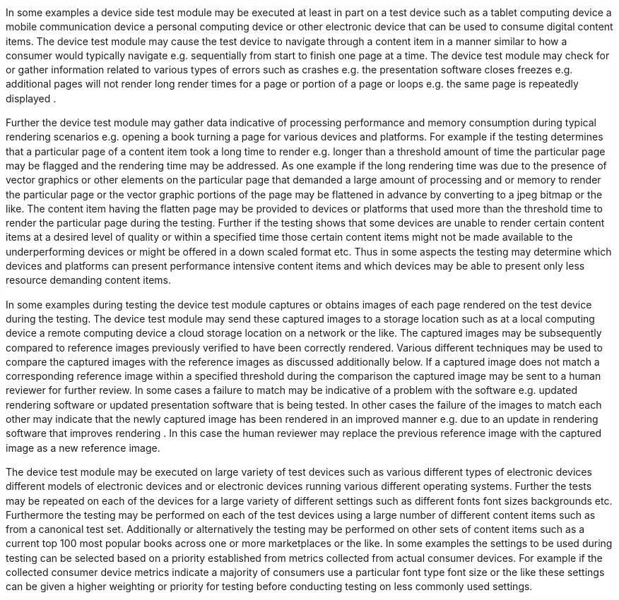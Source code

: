 In some examples a device side test module may be executed at least in part on a test device such as a tablet computing device a mobile communication device a personal computing device or other electronic device that can be used to consume digital content items. The device test module may cause the test device to navigate through a content item in a manner similar to how a consumer would typically navigate e.g. sequentially from start to finish one page at a time. The device test module may check for or gather information related to various types of errors such as crashes e.g. the presentation software closes freezes e.g. additional pages will not render long render times for a page or portion of a page or loops e.g. the same page is repeatedly displayed .

Further the device test module may gather data indicative of processing performance and memory consumption during typical rendering scenarios e.g. opening a book turning a page for various devices and platforms. For example if the testing determines that a particular page of a content item took a long time to render e.g. longer than a threshold amount of time the particular page may be flagged and the rendering time may be addressed. As one example if the long rendering time was due to the presence of vector graphics or other elements on the particular page that demanded a large amount of processing and or memory to render the particular page or the vector graphic portions of the page may be flattened in advance by converting to a jpeg bitmap or the like. The content item having the flatten page may be provided to devices or platforms that used more than the threshold time to render the particular page during the testing. Further if the testing shows that some devices are unable to render certain content items at a desired level of quality or within a specified time those certain content items might not be made available to the underperforming devices or might be offered in a down scaled format etc. Thus in some aspects the testing may determine which devices and platforms can present performance intensive content items and which devices may be able to present only less resource demanding content items.

In some examples during testing the device test module captures or obtains images of each page rendered on the test device during the testing. The device test module may send these captured images to a storage location such as at a local computing device a remote computing device a cloud storage location on a network or the like. The captured images may be subsequently compared to reference images previously verified to have been correctly rendered. Various different techniques may be used to compare the captured images with the reference images as discussed additionally below. If a captured image does not match a corresponding reference image within a specified threshold during the comparison the captured image may be sent to a human reviewer for further review. In some cases a failure to match may be indicative of a problem with the software e.g. updated rendering software or updated presentation software that is being tested. In other cases the failure of the images to match each other may indicate that the newly captured image has been rendered in an improved manner e.g. due to an update in rendering software that improves rendering . In this case the human reviewer may replace the previous reference image with the captured image as a new reference image.

The device test module may be executed on large variety of test devices such as various different types of electronic devices different models of electronic devices and or electronic devices running various different operating systems. Further the tests may be repeated on each of the devices for a large variety of different settings such as different fonts font sizes backgrounds etc. Furthermore the testing may be performed on each of the test devices using a large number of different content items such as from a canonical test set. Additionally or alternatively the testing may be performed on other sets of content items such as a current top 100 most popular books across one or more marketplaces or the like. In some examples the settings to be used during testing can be selected based on a priority established from metrics collected from actual consumer devices. For example if the collected consumer device metrics indicate a majority of consumers use a particular font type font size or the like these settings can be given a higher weighting or priority for testing before conducting testing on less commonly used settings.
